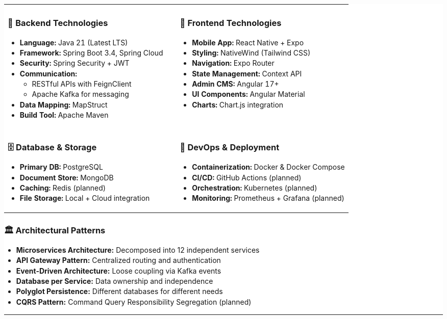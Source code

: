 <table>
<tr>
<td valign="top" width="50%">

### 🔧 Backend Technologies
- **Language:** Java 21 (Latest LTS)
- **Framework:** Spring Boot 3.4, Spring Cloud
- **Security:** Spring Security + JWT
- **Communication:** 
  - RESTful APIs with FeignClient
  - Apache Kafka for messaging
- **Data Mapping:** MapStruct
- **Build Tool:** Apache Maven

</td>
<td valign="top" width="50%">

### 📱 Frontend Technologies
- **Mobile App:** React Native + Expo
- **Styling:** NativeWind (Tailwind CSS)
- **Navigation:** Expo Router
- **State Management:** Context API
- **Admin CMS:** Angular 17+
- **UI Components:** Angular Material
- **Charts:** Chart.js integration

</td>
</tr>
<tr>
<td valign="top" width="50%">

### 🗄️ Database & Storage
- **Primary DB:** PostgreSQL
- **Document Store:** MongoDB
- **Caching:** Redis (planned)
- **File Storage:** Local + Cloud integration

</td>
<td valign="top" width="50%">

### 🚀 DevOps & Deployment
- **Containerization:** Docker & Docker Compose
- **CI/CD:** GitHub Actions (planned)
- **Orchestration:** Kubernetes (planned)
- **Monitoring:** Prometheus + Grafana (planned)

</td>
</tr>
</table>

### 🏛️ Architectural Patterns
- **Microservices Architecture:** Decomposed into 12 independent services
- **API Gateway Pattern:** Centralized routing and authentication
- **Event-Driven Architecture:** Loose coupling via Kafka events  
- **Database per Service:** Data ownership and independence
- **Polyglot Persistence:** Different databases for different needs
- **CQRS Pattern:** Command Query Responsibility Segregation (planned)
---
